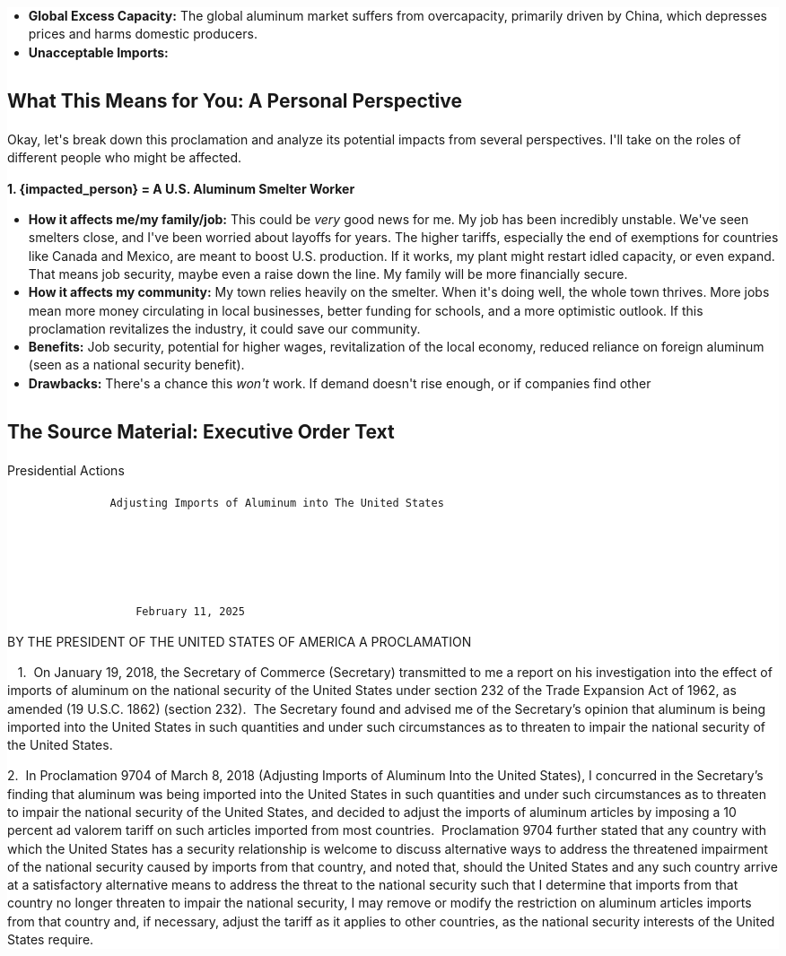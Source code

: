 *   **Global Excess Capacity:** The global aluminum market suffers from overcapacity, primarily driven by China, which depresses prices and harms domestic producers.
*   **Unacceptable Imports:**

## What This Means for You:  A Personal Perspective

Okay, let's break down this proclamation and analyze its potential impacts from several perspectives. I'll take on the roles of different people who might be affected.

**1. {impacted_person} = A U.S. Aluminum Smelter Worker**

*   **How it affects me/my family/job:** This could be *very* good news for me. My job has been incredibly unstable. We've seen smelters close, and I've been worried about layoffs for years. The higher tariffs, especially the end of exemptions for countries like Canada and Mexico, are meant to boost U.S. production. If it works, my plant might restart idled capacity, or even expand. That means job security, maybe even a raise down the line. My family will be more financially secure.
*   **How it affects my community:** My town relies heavily on the smelter. When it's doing well, the whole town thrives. More jobs mean more money circulating in local businesses, better funding for schools, and a more optimistic outlook. If this proclamation revitalizes the industry, it could save our community.
*   **Benefits:** Job security, potential for higher wages, revitalization of the local economy, reduced reliance on foreign aluminum (seen as a national security benefit).
*   **Drawbacks:** There's a chance this *won't* work. If demand doesn't rise enough, or if companies find other

## The Source Material: Executive Order Text

Presidential Actions				
			
							
					Adjusting Imports of Aluminum into The United States				
			
			
				
										
					
						February 11, 2025					
				

			
					
	




BY THE PRESIDENT OF THE UNITED STATES OF AMERICA A PROCLAMATION



   1.  On January 19, 2018, the Secretary of Commerce (Secretary) transmitted to me a report on his investigation into the effect of imports of aluminum on the national security of the United States under section 232 of the Trade Expansion Act of 1962, as amended (19 U.S.C. 1862) (section 232).  The Secretary found and advised me of the Secretary’s opinion that aluminum is being imported into the United States in such quantities and under such circumstances as to threaten to impair the national security of the United States.



2.  In Proclamation 9704 of March 8, 2018 (Adjusting Imports of Aluminum Into the United States), I concurred in the Secretary’s finding that aluminum was being imported into the United States in such quantities and under such circumstances as to threaten to impair the national security of the United States, and decided to adjust the imports of aluminum articles by imposing a 10 percent ad valorem tariff on such articles imported from most countries.  Proclamation 9704 further stated that any country with which the United States has a security relationship is welcome to discuss alternative ways to address the threatened impairment of the national security caused by imports from that country, and noted that, should the United States and any such country arrive at a satisfactory alternative means to address the threat to the national security such that I determine that imports from that country no longer threaten to impair the national security, I may remove or modify the restriction on aluminum articles imports from that country and, if necessary, adjust the tariff as it applies to other countries, as the national security interests of the United States require.
